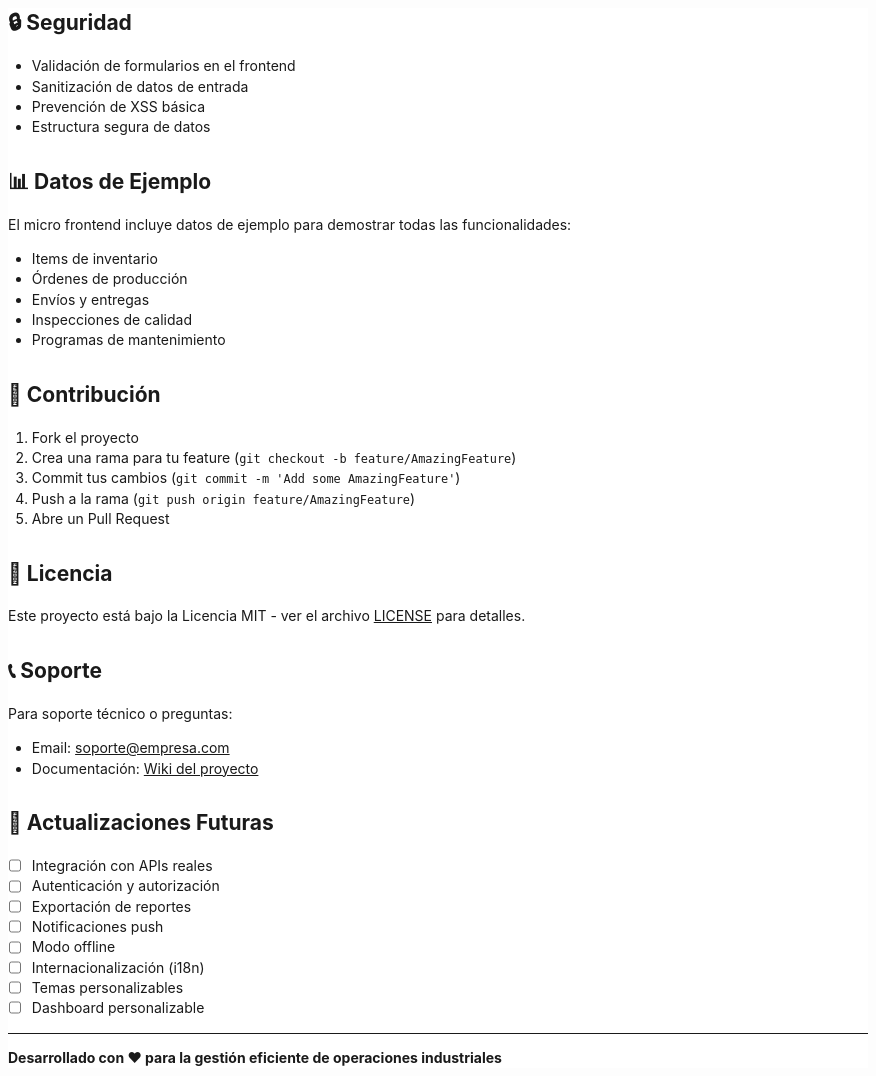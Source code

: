 ## 🔒 Seguridad

- Validación de formularios en el frontend
- Sanitización de datos de entrada
- Prevención de XSS básica
- Estructura segura de datos

## 📊 Datos de Ejemplo

El micro frontend incluye datos de ejemplo para demostrar todas las funcionalidades:
- Items de inventario
- Órdenes de producción
- Envíos y entregas
- Inspecciones de calidad
- Programas de mantenimiento

## 🤝 Contribución

1. Fork el proyecto
2. Crea una rama para tu feature (`git checkout -b feature/AmazingFeature`)
3. Commit tus cambios (`git commit -m 'Add some AmazingFeature'`)
4. Push a la rama (`git push origin feature/AmazingFeature`)
5. Abre un Pull Request

## 📄 Licencia

Este proyecto está bajo la Licencia MIT - ver el archivo [LICENSE](LICENSE) para detalles.

## 📞 Soporte

Para soporte técnico o preguntas:
- Email: soporte@empresa.com
- Documentación: [Wiki del proyecto](https://github.com/empresa/operaciones-microfrontend/wiki)

## 🔄 Actualizaciones Futuras

- [ ] Integración con APIs reales
- [ ] Autenticación y autorización
- [ ] Exportación de reportes
- [ ] Notificaciones push
- [ ] Modo offline
- [ ] Internacionalización (i18n)
- [ ] Temas personalizables
- [ ] Dashboard personalizable

---

**Desarrollado con ❤️ para la gestión eficiente de operaciones industriales**

